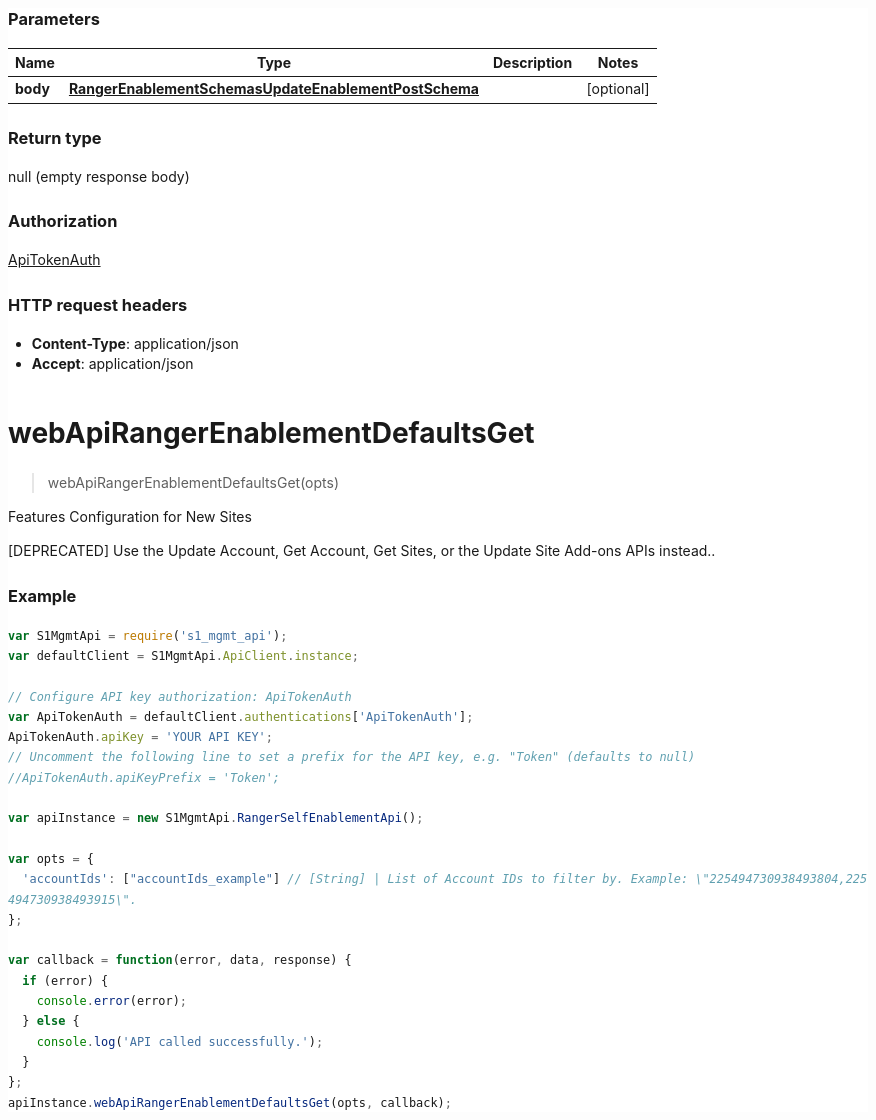 ### Parameters

Name | Type | Description  | Notes
------------- | ------------- | ------------- | -------------
 **body** | [**RangerEnablementSchemasUpdateEnablementPostSchema**](RangerEnablementSchemasUpdateEnablementPostSchema.md)|  | [optional] 

### Return type

null (empty response body)

### Authorization

[ApiTokenAuth](../README.md#ApiTokenAuth)

### HTTP request headers

 - **Content-Type**: application/json
 - **Accept**: application/json

<a name="webApiRangerEnablementDefaultsGet"></a>
# **webApiRangerEnablementDefaultsGet**
> webApiRangerEnablementDefaultsGet(opts)

Features Configuration for New Sites

[DEPRECATED] Use the Update Account, Get Account, Get Sites, or the Update Site Add-ons APIs instead..

### Example
```javascript
var S1MgmtApi = require('s1_mgmt_api');
var defaultClient = S1MgmtApi.ApiClient.instance;

// Configure API key authorization: ApiTokenAuth
var ApiTokenAuth = defaultClient.authentications['ApiTokenAuth'];
ApiTokenAuth.apiKey = 'YOUR API KEY';
// Uncomment the following line to set a prefix for the API key, e.g. "Token" (defaults to null)
//ApiTokenAuth.apiKeyPrefix = 'Token';

var apiInstance = new S1MgmtApi.RangerSelfEnablementApi();

var opts = { 
  'accountIds': ["accountIds_example"] // [String] | List of Account IDs to filter by. Example: \"225494730938493804,225494730938493915\".
};

var callback = function(error, data, response) {
  if (error) {
    console.error(error);
  } else {
    console.log('API called successfully.');
  }
};
apiInstance.webApiRangerEnablementDefaultsGet(opts, callback);
```
